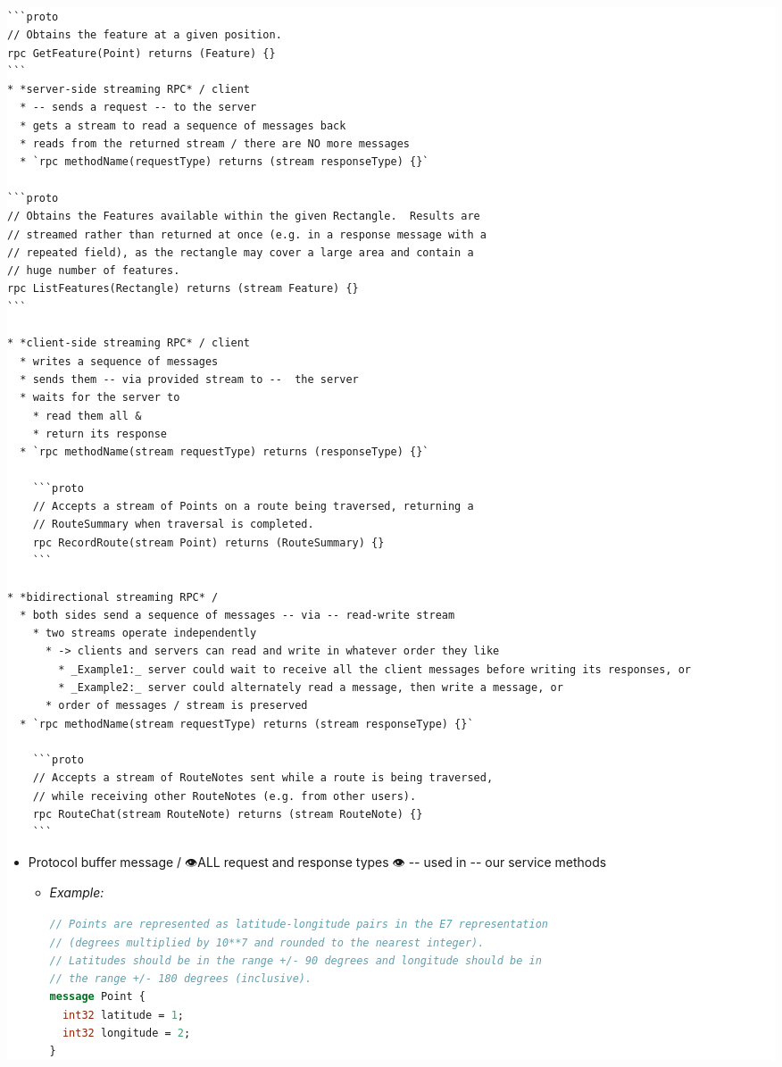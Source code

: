     ```proto
    // Obtains the feature at a given position.
    rpc GetFeature(Point) returns (Feature) {}
    ```
    * *server-side streaming RPC* / client
      * -- sends a request -- to the server
      * gets a stream to read a sequence of messages back 
      * reads from the returned stream / there are NO more messages
      * `rpc methodName(requestType) returns (stream responseType) {}`

    ```proto
    // Obtains the Features available within the given Rectangle.  Results are
    // streamed rather than returned at once (e.g. in a response message with a
    // repeated field), as the rectangle may cover a large area and contain a
    // huge number of features.
    rpc ListFeatures(Rectangle) returns (stream Feature) {}
    ```

    * *client-side streaming RPC* / client
      * writes a sequence of messages
      * sends them -- via provided stream to --  the server
      * waits for the server to
        * read them all &
        * return its response
      * `rpc methodName(stream requestType) returns (responseType) {}`

        ```proto
        // Accepts a stream of Points on a route being traversed, returning a
        // RouteSummary when traversal is completed.
        rpc RecordRoute(stream Point) returns (RouteSummary) {}
        ```

    * *bidirectional streaming RPC* / 
      * both sides send a sequence of messages -- via -- read-write stream
        * two streams operate independently
          * -> clients and servers can read and write in whatever order they like
            * _Example1:_ server could wait to receive all the client messages before writing its responses, or
            * _Example2:_ server could alternately read a message, then write a message, or
          * order of messages / stream is preserved
      * `rpc methodName(stream requestType) returns (stream responseType) {}`

        ```proto
        // Accepts a stream of RouteNotes sent while a route is being traversed,
        // while receiving other RouteNotes (e.g. from other users).
        rpc RouteChat(stream RouteNote) returns (stream RouteNote) {}
        ```
* Protocol buffer message / 👁️ALL request and response types 👁️ -- used in -- our service methods
  * _Example:_

    ```proto
    // Points are represented as latitude-longitude pairs in the E7 representation
    // (degrees multiplied by 10**7 and rounded to the nearest integer).
    // Latitudes should be in the range +/- 90 degrees and longitude should be in
    // the range +/- 180 degrees (inclusive).
    message Point {
      int32 latitude = 1;
      int32 longitude = 2;
    }
    ```
